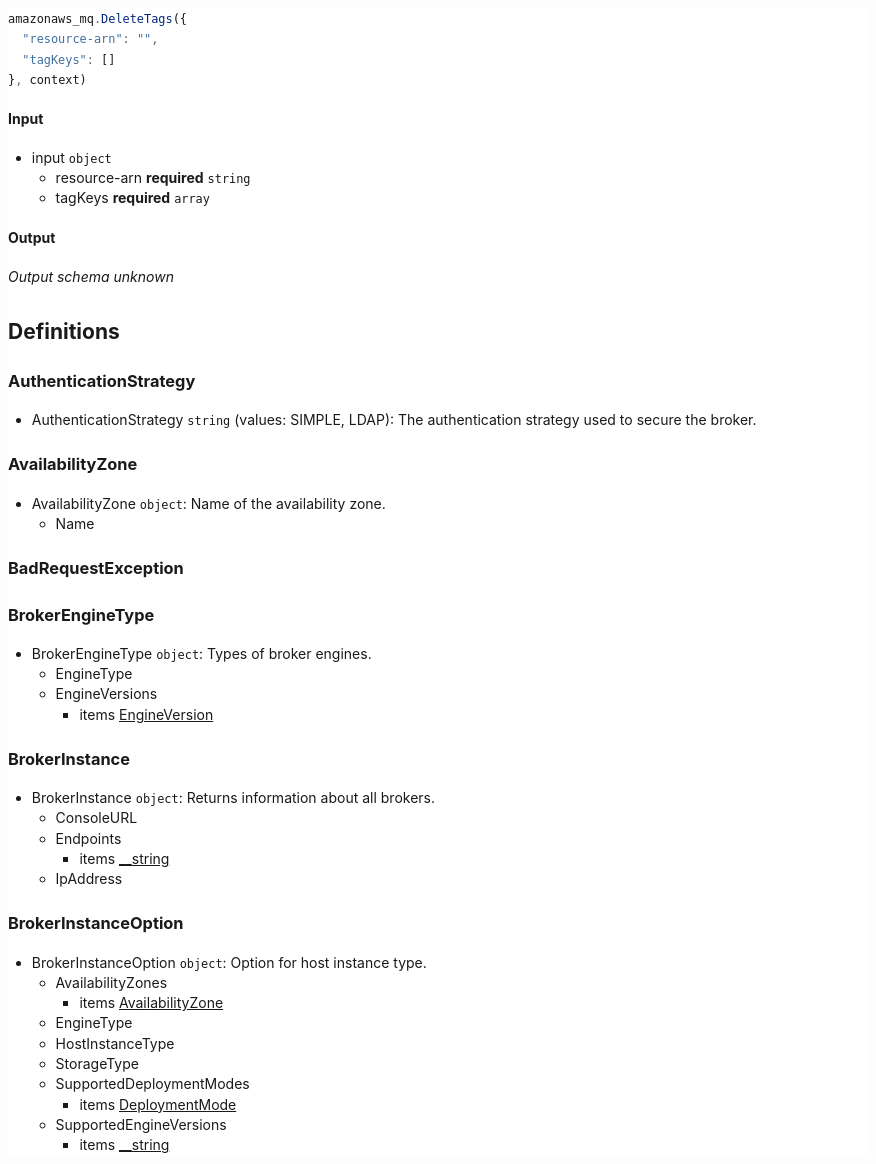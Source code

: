 

```js
amazonaws_mq.DeleteTags({
  "resource-arn": "",
  "tagKeys": []
}, context)
```

#### Input
* input `object`
  * resource-arn **required** `string`
  * tagKeys **required** `array`

#### Output
*Output schema unknown*



## Definitions

### AuthenticationStrategy
* AuthenticationStrategy `string` (values: SIMPLE, LDAP): The authentication strategy used to secure the broker.

### AvailabilityZone
* AvailabilityZone `object`: Name of the availability zone.
  * Name

### BadRequestException


### BrokerEngineType
* BrokerEngineType `object`: Types of broker engines.
  * EngineType
  * EngineVersions
    * items [EngineVersion](#engineversion)

### BrokerInstance
* BrokerInstance `object`: Returns information about all brokers.
  * ConsoleURL
  * Endpoints
    * items [__string](#__string)
  * IpAddress

### BrokerInstanceOption
* BrokerInstanceOption `object`: Option for host instance type.
  * AvailabilityZones
    * items [AvailabilityZone](#availabilityzone)
  * EngineType
  * HostInstanceType
  * StorageType
  * SupportedDeploymentModes
    * items [DeploymentMode](#deploymentmode)
  * SupportedEngineVersions
    * items [__string](#__string)
